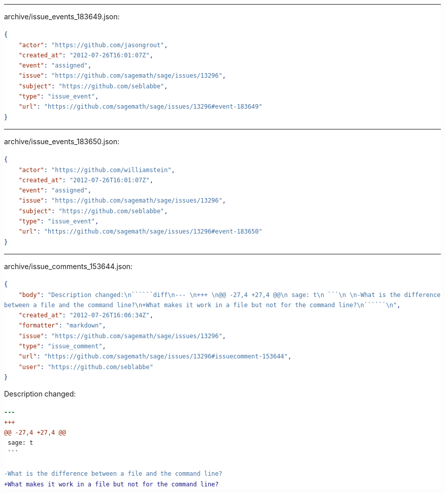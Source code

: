 

---

archive/issue_events_183649.json:
```json
{
    "actor": "https://github.com/jasongrout",
    "created_at": "2012-07-26T16:01:07Z",
    "event": "assigned",
    "issue": "https://github.com/sagemath/sage/issues/13296",
    "subject": "https://github.com/seblabbe",
    "type": "issue_event",
    "url": "https://github.com/sagemath/sage/issues/13296#event-183649"
}
```



---

archive/issue_events_183650.json:
```json
{
    "actor": "https://github.com/williamstein",
    "created_at": "2012-07-26T16:01:07Z",
    "event": "assigned",
    "issue": "https://github.com/sagemath/sage/issues/13296",
    "subject": "https://github.com/seblabbe",
    "type": "issue_event",
    "url": "https://github.com/sagemath/sage/issues/13296#event-183650"
}
```



---

archive/issue_comments_153644.json:
```json
{
    "body": "Description changed:\n``````diff\n--- \n+++ \n@@ -27,4 +27,4 @@\n sage: t\n ```\n \n-What is the difference between a file and the command line?\n+What makes it work in a file but not for the command line?\n``````\n",
    "created_at": "2012-07-26T16:06:34Z",
    "formatter": "markdown",
    "issue": "https://github.com/sagemath/sage/issues/13296",
    "type": "issue_comment",
    "url": "https://github.com/sagemath/sage/issues/13296#issuecomment-153644",
    "user": "https://github.com/seblabbe"
}
```

Description changed:
``````diff
--- 
+++ 
@@ -27,4 +27,4 @@
 sage: t
 ```
 
-What is the difference between a file and the command line?
+What makes it work in a file but not for the command line?
``````
